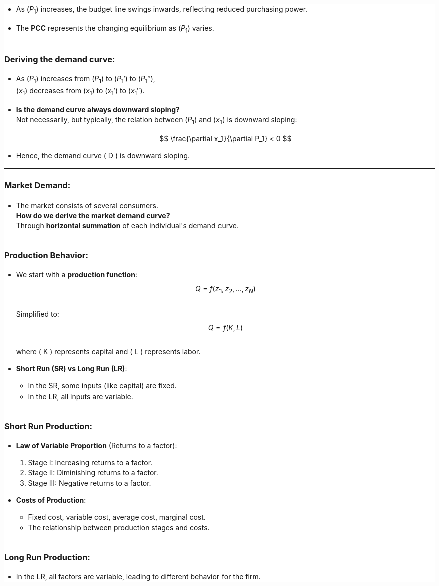- As $( P_1 )$ increases, the budget line swings inwards, reflecting reduced purchasing power.

- The **PCC** represents the changing equilibrium as $( P_1 )$ varies.

---

### Deriving the demand curve:

- As $( P_1 )$ increases from $( P_1 )$ to $( P_1' )$ to $( P_1'' )$,  
  $( x_1 )$ decreases from $( x_1 )$ to $( x_1' )$ to $( x_1'' )$.


- **Is the demand curve always downward sloping?**  
  Not necessarily, but typically, the relation between $( P_1 )$ and $( x_1 )$ is downward sloping:
  
  $$ \frac{\partial x_1}{\partial P_1} < 0 $$

- Hence, the demand curve \( D \) is downward sloping.

---

### Market Demand:

- The market consists of several consumers.  
  **How do we derive the market demand curve?**  
  Through **horizontal summation** of each individual's demand curve.

---

### Production Behavior:

- We start with a **production function**:  
  $$ Q = f(z_1, z_2, \dots, z_N) $$  
  Simplified to:  
  $$ Q = f(K, L) $$  
  where \( K \) represents capital and \( L \) represents labor.

- **Short Run (SR) vs Long Run (LR)**:
  - In the SR, some inputs (like capital) are fixed.
  - In the LR, all inputs are variable.

---

### Short Run Production:
- **Law of Variable Proportion** (Returns to a factor):
  1. Stage I: Increasing returns to a factor.
  2. Stage II: Diminishing returns to a factor.
  3. Stage III: Negative returns to a factor.

- **Costs of Production**:
  - Fixed cost, variable cost, average cost, marginal cost.
  - The relationship between production stages and costs.

---

### Long Run Production:
- In the LR, all factors are variable, leading to different behavior for the firm.
  